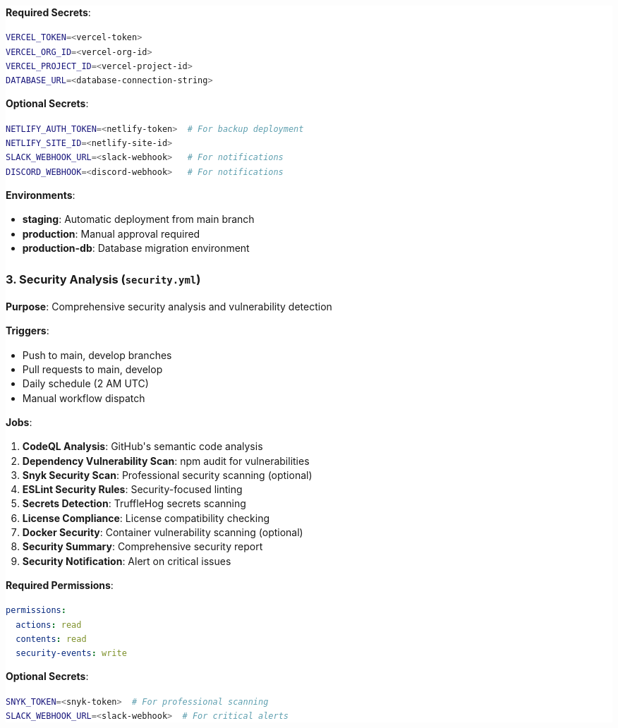 **Required Secrets**:
```bash
VERCEL_TOKEN=<vercel-token>
VERCEL_ORG_ID=<vercel-org-id>
VERCEL_PROJECT_ID=<vercel-project-id>
DATABASE_URL=<database-connection-string>
```

**Optional Secrets**:
```bash
NETLIFY_AUTH_TOKEN=<netlify-token>  # For backup deployment
NETLIFY_SITE_ID=<netlify-site-id>
SLACK_WEBHOOK_URL=<slack-webhook>   # For notifications
DISCORD_WEBHOOK=<discord-webhook>   # For notifications
```

**Environments**:
- **staging**: Automatic deployment from main branch
- **production**: Manual approval required
- **production-db**: Database migration environment

### 3. Security Analysis (`security.yml`)

**Purpose**: Comprehensive security analysis and vulnerability detection

**Triggers**:
- Push to main, develop branches
- Pull requests to main, develop
- Daily schedule (2 AM UTC)
- Manual workflow dispatch

**Jobs**:
1. **CodeQL Analysis**: GitHub's semantic code analysis
2. **Dependency Vulnerability Scan**: npm audit for vulnerabilities
3. **Snyk Security Scan**: Professional security scanning (optional)
4. **ESLint Security Rules**: Security-focused linting
5. **Secrets Detection**: TruffleHog secrets scanning
6. **License Compliance**: License compatibility checking
7. **Docker Security**: Container vulnerability scanning (optional)
8. **Security Summary**: Comprehensive security report
9. **Security Notification**: Alert on critical issues

**Required Permissions**:
```yaml
permissions:
  actions: read
  contents: read
  security-events: write
```

**Optional Secrets**:
```bash
SNYK_TOKEN=<snyk-token>  # For professional scanning
SLACK_WEBHOOK_URL=<slack-webhook>  # For critical alerts
```
